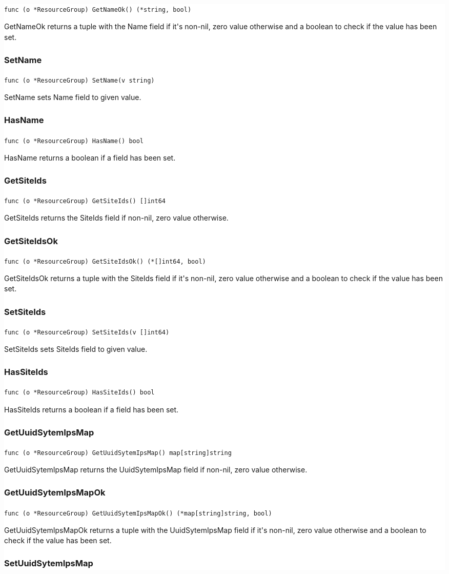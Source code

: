 `func (o *ResourceGroup) GetNameOk() (*string, bool)`

GetNameOk returns a tuple with the Name field if it's non-nil, zero value otherwise
and a boolean to check if the value has been set.

### SetName

`func (o *ResourceGroup) SetName(v string)`

SetName sets Name field to given value.

### HasName

`func (o *ResourceGroup) HasName() bool`

HasName returns a boolean if a field has been set.

### GetSiteIds

`func (o *ResourceGroup) GetSiteIds() []int64`

GetSiteIds returns the SiteIds field if non-nil, zero value otherwise.

### GetSiteIdsOk

`func (o *ResourceGroup) GetSiteIdsOk() (*[]int64, bool)`

GetSiteIdsOk returns a tuple with the SiteIds field if it's non-nil, zero value otherwise
and a boolean to check if the value has been set.

### SetSiteIds

`func (o *ResourceGroup) SetSiteIds(v []int64)`

SetSiteIds sets SiteIds field to given value.

### HasSiteIds

`func (o *ResourceGroup) HasSiteIds() bool`

HasSiteIds returns a boolean if a field has been set.

### GetUuidSytemIpsMap

`func (o *ResourceGroup) GetUuidSytemIpsMap() map[string]string`

GetUuidSytemIpsMap returns the UuidSytemIpsMap field if non-nil, zero value otherwise.

### GetUuidSytemIpsMapOk

`func (o *ResourceGroup) GetUuidSytemIpsMapOk() (*map[string]string, bool)`

GetUuidSytemIpsMapOk returns a tuple with the UuidSytemIpsMap field if it's non-nil, zero value otherwise
and a boolean to check if the value has been set.

### SetUuidSytemIpsMap
